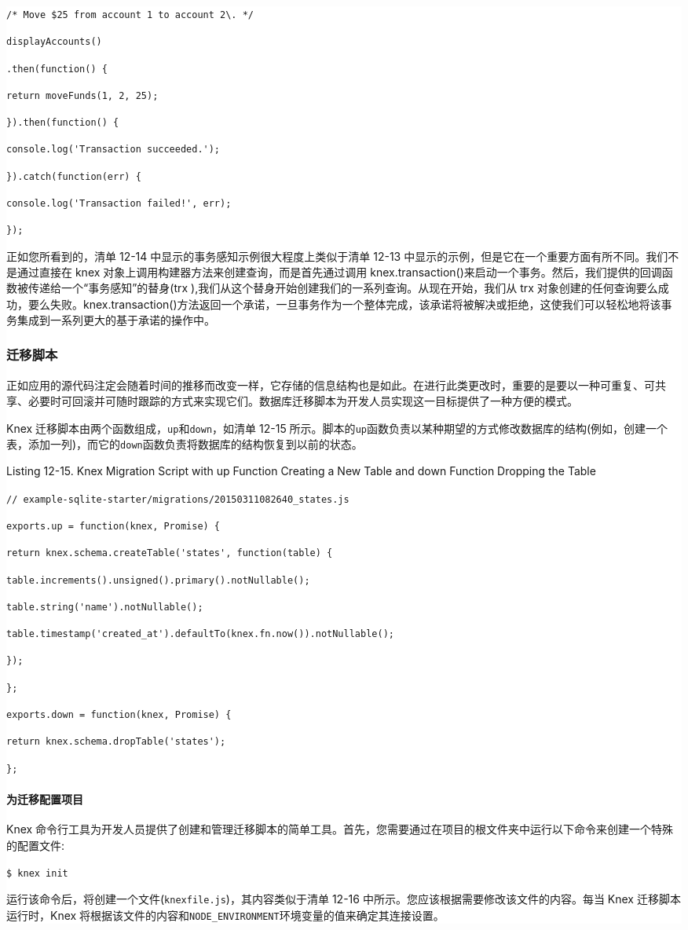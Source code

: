 `/* Move $25 from account 1 to account 2\. */`

`displayAccounts()`

`.then(function() {`

`return moveFunds(1, 2, 25);`

`}).then(function() {`

`console.log('Transaction succeeded.');`

`}).catch(function(err) {`

`console.log('Transaction failed!', err);`

`});`

正如您所看到的，清单 12-14 中显示的事务感知示例很大程度上类似于清单 12-13 中显示的示例，但是它在一个重要方面有所不同。我们不是通过直接在 knex 对象上调用构建器方法来创建查询，而是首先通过调用 knex.transaction()来启动一个事务。然后，我们提供的回调函数被传递给一个“事务感知”的替身(trx ),我们从这个替身开始创建我们的一系列查询。从现在开始，我们从 trx 对象创建的任何查询要么成功，要么失败。knex.transaction()方法返回一个承诺，一旦事务作为一个整体完成，该承诺将被解决或拒绝，这使我们可以轻松地将该事务集成到一系列更大的基于承诺的操作中。

### 迁移脚本

正如应用的源代码注定会随着时间的推移而改变一样，它存储的信息结构也是如此。在进行此类更改时，重要的是要以一种可重复、可共享、必要时可回滚并可随时跟踪的方式来实现它们。数据库迁移脚本为开发人员实现这一目标提供了一种方便的模式。

Knex 迁移脚本由两个函数组成，`up`和`down`，如清单 12-15 所示。脚本的`up`函数负责以某种期望的方式修改数据库的结构(例如，创建一个表，添加一列)，而它的`down`函数负责将数据库的结构恢复到以前的状态。

Listing 12-15\. Knex Migration Script with up Function Creating a New Table and down Function Dropping the Table

`// example-sqlite-starter/migrations/20150311082640_states.js`

`exports.up = function(knex, Promise) {`

`return knex.schema.createTable('states', function(table) {`

`table.increments().unsigned().primary().notNullable();`

`table.string('name').notNullable();`

`table.timestamp('created_at').defaultTo(knex.fn.now()).notNullable();`

`});`

`};`

`exports.down = function(knex, Promise) {`

`return knex.schema.dropTable('states');`

`};`

#### 为迁移配置项目

Knex 命令行工具为开发人员提供了创建和管理迁移脚本的简单工具。首先，您需要通过在项目的根文件夹中运行以下命令来创建一个特殊的配置文件:

`$ knex init`

运行该命令后，将创建一个文件(`knexfile.js`)，其内容类似于清单 12-16 中所示。您应该根据需要修改该文件的内容。每当 Knex 迁移脚本运行时，Knex 将根据该文件的内容和`NODE_ENVIRONMENT`环境变量的值来确定其连接设置。
